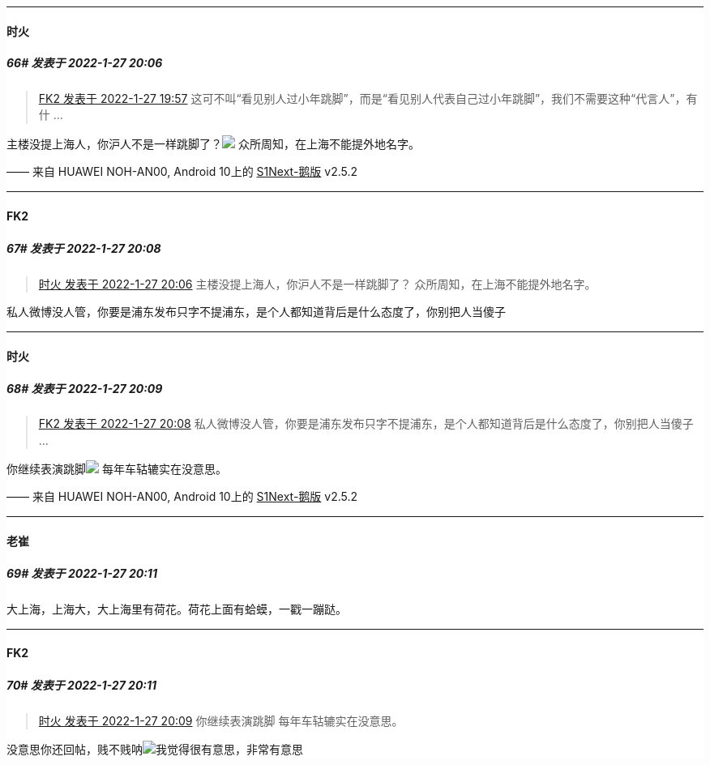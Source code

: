 *****

####  时火  
##### 66#       发表于 2022-1-27 20:06

<blockquote><a href="httphttps://bbs.saraba1st.com/2b/forum.php?mod=redirect&amp;goto=findpost&amp;pid=54451229&amp;ptid=2049591" target="_blank">FK2 发表于 2022-1-27 19:57</a>
这可不叫“看见别人过小年跳脚”，而是“看见别人代表自己过小年跳脚”，我们不需要这种“代言人”，有什 ...</blockquote>
主楼没提上海人，你沪人不是一样跳脚了？<img src="https://static.saraba1st.com/image/smiley/face2017/067.png" referrerpolicy="no-referrer">
众所周知，在上海不能提外地名字。

—— 来自 HUAWEI NOH-AN00, Android 10上的 [S1Next-鹅版](https://github.com/ykrank/S1-Next/releases) v2.5.2

*****

####  FK2  
##### 67#       发表于 2022-1-27 20:08

<blockquote><a href="httphttps://bbs.saraba1st.com/2b/forum.php?mod=redirect&amp;goto=findpost&amp;pid=54451317&amp;ptid=2049591" target="_blank">时火 发表于 2022-1-27 20:06</a>
主楼没提上海人，你沪人不是一样跳脚了？
众所周知，在上海不能提外地名字。</blockquote>
私人微博没人管，你要是浦东发布只字不提浦东，是个人都知道背后是什么态度了，你别把人当傻子

*****

####  时火  
##### 68#       发表于 2022-1-27 20:09

<blockquote><a href="httphttps://bbs.saraba1st.com/2b/forum.php?mod=redirect&amp;goto=findpost&amp;pid=54451353&amp;ptid=2049591" target="_blank">FK2 发表于 2022-1-27 20:08</a>
私人微博没人管，你要是浦东发布只字不提浦东，是个人都知道背后是什么态度了，你别把人当傻子 ...</blockquote>
你继续表演跳脚<img src="https://static.saraba1st.com/image/smiley/face2017/067.png" referrerpolicy="no-referrer">
每年车轱辘实在没意思。

—— 来自 HUAWEI NOH-AN00, Android 10上的 [S1Next-鹅版](https://github.com/ykrank/S1-Next/releases) v2.5.2



*****

####  老崔  
##### 69#       发表于 2022-1-27 20:11

大上海，上海大，大上海里有荷花。荷花上面有蛤蟆，一戳一蹦跶。

*****

####  FK2  
##### 70#       发表于 2022-1-27 20:11

<blockquote><a href="httphttps://bbs.saraba1st.com/2b/forum.php?mod=redirect&amp;goto=findpost&amp;pid=54451364&amp;ptid=2049591" target="_blank">时火 发表于 2022-1-27 20:09</a>
你继续表演跳脚
每年车轱辘实在没意思。</blockquote>
没意思你还回帖，贱不贱呐<img src="https://static.saraba1st.com/image/smiley/face2017/067.png" referrerpolicy="no-referrer">我觉得很有意思，非常有意思
